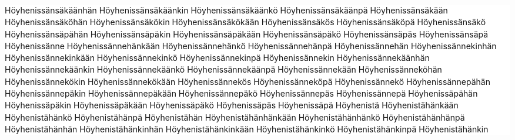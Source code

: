 Höyhenissänsäkäänhän
Höyhenissänsäkäänkin
Höyhenissänsäkäänkö
Höyhenissänsäkäänpä
Höyhenissänsäkään
Höyhenissänsäköhän
Höyhenissänsäkökin
Höyhenissänsäkökään
Höyhenissänsäkös
Höyhenissänsäköpä
Höyhenissänsäkö
Höyhenissänsäpähän
Höyhenissänsäpäkin
Höyhenissänsäpäkään
Höyhenissänsäpäkö
Höyhenissänsäpäs
Höyhenissänsäpä
Höyhenissänne
Höyhenissännehänkään
Höyhenissännehänkö
Höyhenissännehänpä
Höyhenissännehän
Höyhenissännekinhän
Höyhenissännekinkään
Höyhenissännekinkö
Höyhenissännekinpä
Höyhenissännekin
Höyhenissännekäänhän
Höyhenissännekäänkin
Höyhenissännekäänkö
Höyhenissännekäänpä
Höyhenissännekään
Höyhenissänneköhän
Höyhenissännekökin
Höyhenissännekökään
Höyhenissännekös
Höyhenissänneköpä
Höyhenissännekö
Höyhenissännepähän
Höyhenissännepäkin
Höyhenissännepäkään
Höyhenissännepäkö
Höyhenissännepäs
Höyhenissännepä
Höyhenissäpähän
Höyhenissäpäkin
Höyhenissäpäkään
Höyhenissäpäkö
Höyhenissäpäs
Höyhenissäpä
Höyhenistä
Höyhenistähänkään
Höyhenistähänkö
Höyhenistähänpä
Höyhenistähän
Höyhenistähänhänkään
Höyhenistähänhänkö
Höyhenistähänhänpä
Höyhenistähänhän
Höyhenistähänkinhän
Höyhenistähänkinkään
Höyhenistähänkinkö
Höyhenistähänkinpä
Höyhenistähänkin